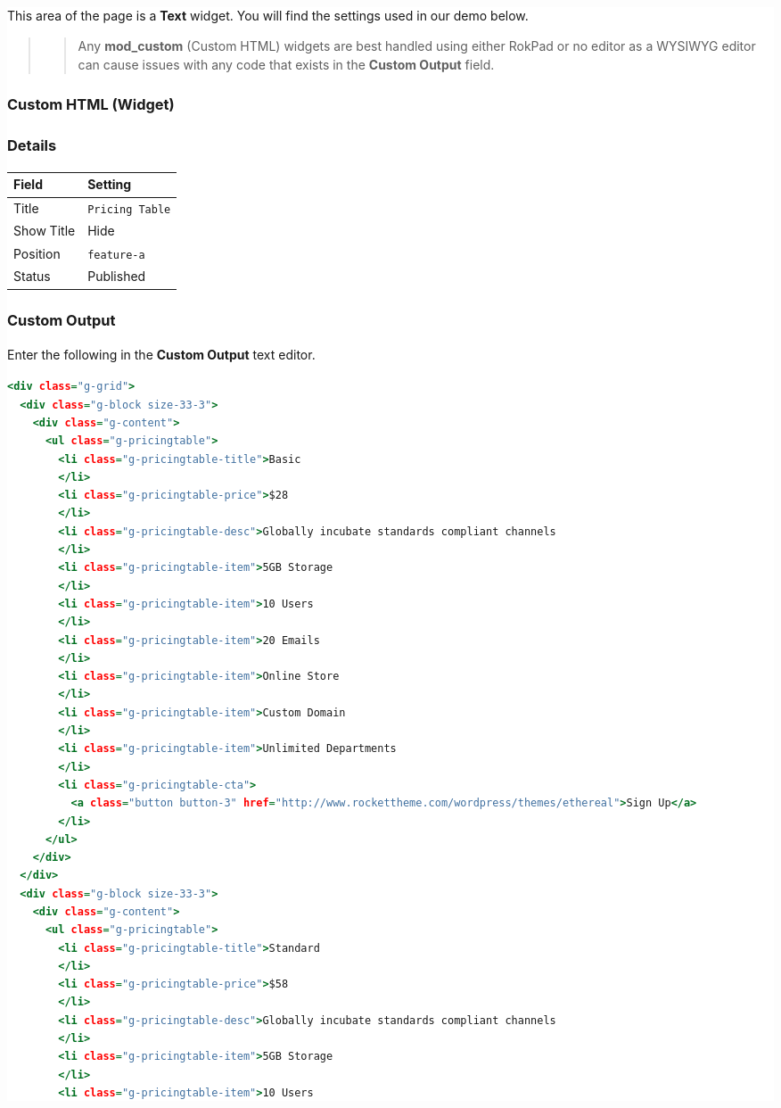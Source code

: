 This area of the page is a **Text** widget. You will find the settings used in our demo below.

>> Any **mod_custom** (Custom HTML) widgets are best handled using either RokPad or no editor as a WYSIWYG editor can cause issues with any code that exists in the **Custom Output** field.

### Custom HTML (Widget)

### Details

| Field      | Setting             |
| :-----     | :-----              |
| Title      | `Pricing Table` |
| Show Title | Hide                |
| Position   | `feature-a`        |
| Status     | Published           |

### Custom Output

Enter the following in the **Custom Output** text editor.

~~~ .html
<div class="g-grid">
  <div class="g-block size-33-3">
    <div class="g-content">
      <ul class="g-pricingtable">
        <li class="g-pricingtable-title">Basic
        </li>
        <li class="g-pricingtable-price">$28
        </li>
        <li class="g-pricingtable-desc">Globally incubate standards compliant channels
        </li>
        <li class="g-pricingtable-item">5GB Storage
        </li>
        <li class="g-pricingtable-item">10 Users
        </li>
        <li class="g-pricingtable-item">20 Emails
        </li>
        <li class="g-pricingtable-item">Online Store
        </li>
        <li class="g-pricingtable-item">Custom Domain
        </li>
        <li class="g-pricingtable-item">Unlimited Departments
        </li>
        <li class="g-pricingtable-cta">
          <a class="button button-3" href="http://www.rockettheme.com/wordpress/themes/ethereal">Sign Up</a>
        </li>
      </ul>
    </div>
  </div>
  <div class="g-block size-33-3">
    <div class="g-content">
      <ul class="g-pricingtable">
        <li class="g-pricingtable-title">Standard
        </li>
        <li class="g-pricingtable-price">$58
        </li>
        <li class="g-pricingtable-desc">Globally incubate standards compliant channels
        </li>
        <li class="g-pricingtable-item">5GB Storage
        </li>
        <li class="g-pricingtable-item">10 Users
~~~